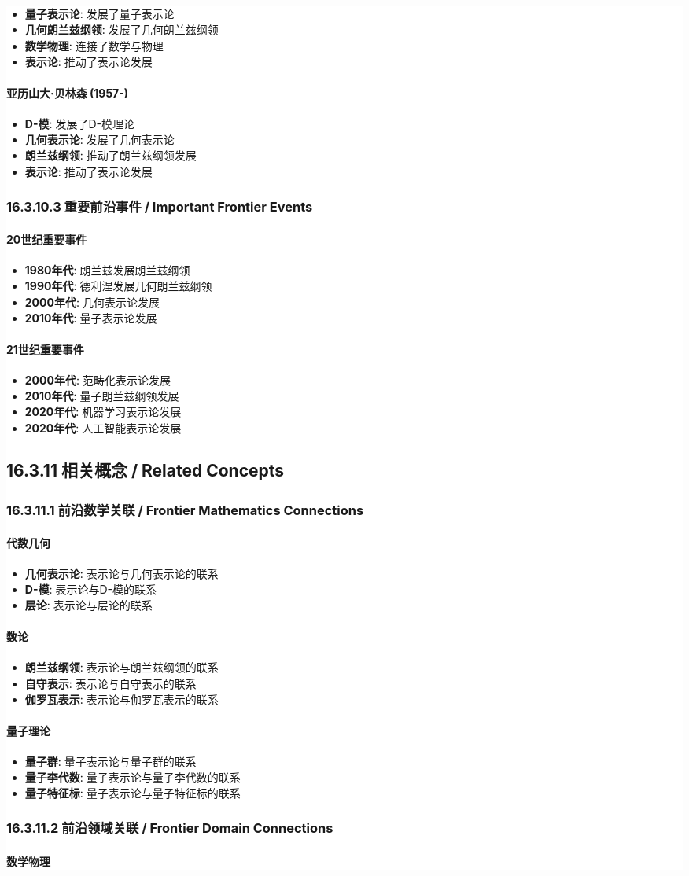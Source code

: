 - **量子表示论**: 发展了量子表示论
- **几何朗兰兹纲领**: 发展了几何朗兰兹纲领
- **数学物理**: 连接了数学与物理
- **表示论**: 推动了表示论发展

#### 亚历山大·贝林森 (1957-)

- **D-模**: 发展了D-模理论
- **几何表示论**: 发展了几何表示论
- **朗兰兹纲领**: 推动了朗兰兹纲领发展
- **表示论**: 推动了表示论发展

### 16.3.10.3 重要前沿事件 / Important Frontier Events

#### 20世纪重要事件

- **1980年代**: 朗兰兹发展朗兰兹纲领
- **1990年代**: 德利涅发展几何朗兰兹纲领
- **2000年代**: 几何表示论发展
- **2010年代**: 量子表示论发展

#### 21世纪重要事件

- **2000年代**: 范畴化表示论发展
- **2010年代**: 量子朗兰兹纲领发展
- **2020年代**: 机器学习表示论发展
- **2020年代**: 人工智能表示论发展

## 16.3.11 相关概念 / Related Concepts

### 16.3.11.1 前沿数学关联 / Frontier Mathematics Connections

#### 代数几何

- **几何表示论**: 表示论与几何表示论的联系
- **D-模**: 表示论与D-模的联系
- **层论**: 表示论与层论的联系

#### 数论

- **朗兰兹纲领**: 表示论与朗兰兹纲领的联系
- **自守表示**: 表示论与自守表示的联系
- **伽罗瓦表示**: 表示论与伽罗瓦表示的联系

#### 量子理论

- **量子群**: 量子表示论与量子群的联系
- **量子李代数**: 量子表示论与量子李代数的联系
- **量子特征标**: 量子表示论与量子特征标的联系

### 16.3.11.2 前沿领域关联 / Frontier Domain Connections

#### 数学物理
